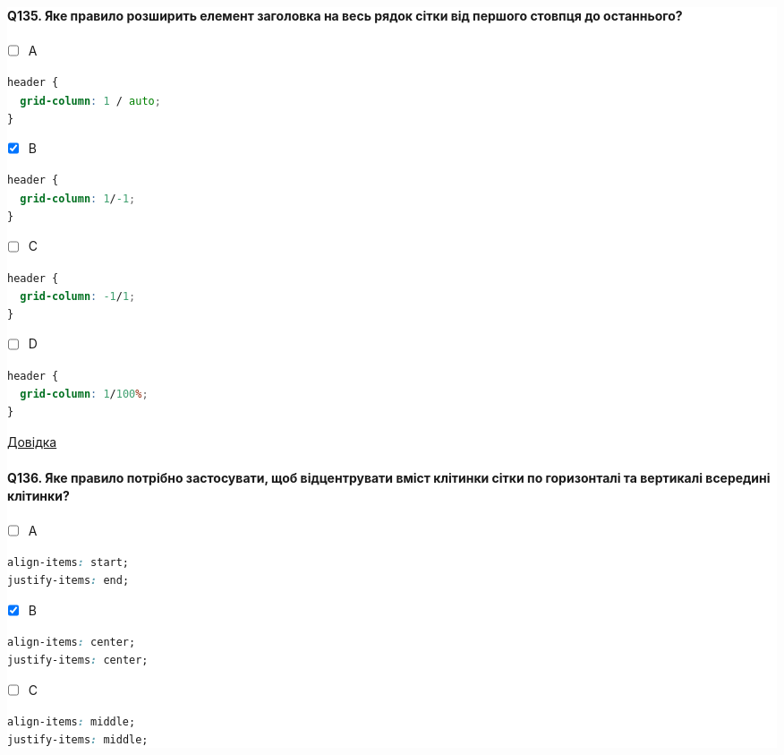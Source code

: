 #### Q135. Яке правило розширить елемент заголовка на весь рядок сітки від першого стовпця до останнього?

- [ ] A

```css
header {
  grid-column: 1 / auto;
}
```

- [x] B

```css
header {
  grid-column: 1/-1;
}
```

- [ ] C

```css
header {
  grid-column: -1/1;
}
```

- [ ] D

```css
header {
  grid-column: 1/100%;
}
```

[Довідка](https://developer.mozilla.org/en-US/docs/Web/CSS/grid-column)

#### Q136. Яке правило потрібно застосувати, щоб відцентрувати вміст клітинки сітки по горизонталі та вертикалі всередині клітинки?

- [ ] A

```css
align-items: start;
justify-items: end;
```

- [x] B

```css
align-items: center;
justify-items: center;
```

- [ ] C

```css
align-items: middle;
justify-items: middle;
```

